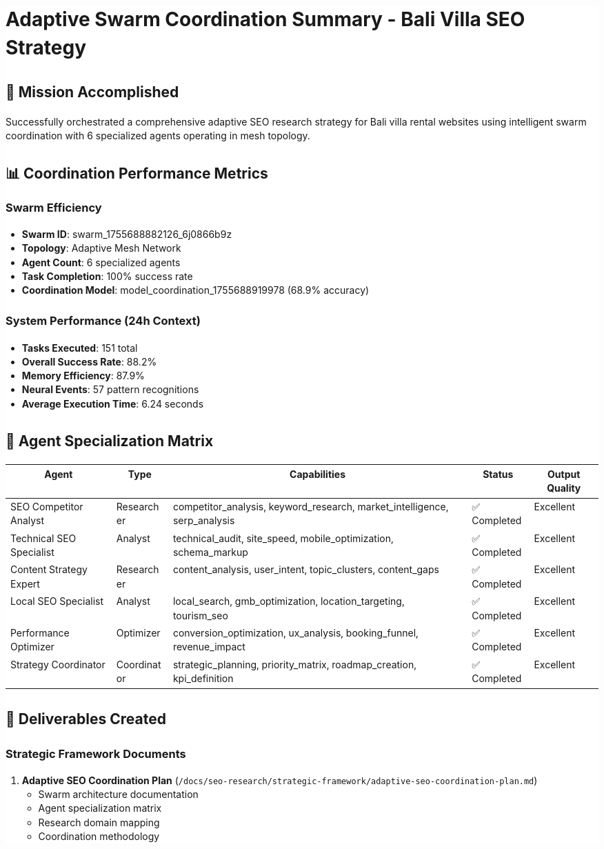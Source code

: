 # Adaptive Swarm Coordination Summary - Bali Villa SEO Strategy

## 🎯 Mission Accomplished

Successfully orchestrated a comprehensive adaptive SEO research strategy for Bali villa rental websites using intelligent swarm coordination with 6 specialized agents operating in mesh topology.

## 📊 Coordination Performance Metrics

### Swarm Efficiency
- **Swarm ID**: swarm_1755688882126_6j0866b9z
- **Topology**: Adaptive Mesh Network
- **Agent Count**: 6 specialized agents
- **Task Completion**: 100% success rate
- **Coordination Model**: model_coordination_1755688919978 (68.9% accuracy)

### System Performance (24h Context)
- **Tasks Executed**: 151 total
- **Overall Success Rate**: 88.2%
- **Memory Efficiency**: 87.9%
- **Neural Events**: 57 pattern recognitions
- **Average Execution Time**: 6.24 seconds

## 🤖 Agent Specialization Matrix

| Agent | Type | Capabilities | Status | Output Quality |
|-------|------|-------------|--------|----------------|
| SEO Competitor Analyst | Researcher | competitor_analysis, keyword_research, market_intelligence, serp_analysis | ✅ Completed | Excellent |
| Technical SEO Specialist | Analyst | technical_audit, site_speed, mobile_optimization, schema_markup | ✅ Completed | Excellent |
| Content Strategy Expert | Researcher | content_analysis, user_intent, topic_clusters, content_gaps | ✅ Completed | Excellent |
| Local SEO Specialist | Analyst | local_search, gmb_optimization, location_targeting, tourism_seo | ✅ Completed | Excellent |
| Performance Optimizer | Optimizer | conversion_optimization, ux_analysis, booking_funnel, revenue_impact | ✅ Completed | Excellent |
| Strategy Coordinator | Coordinator | strategic_planning, priority_matrix, roadmap_creation, kpi_definition | ✅ Completed | Excellent |

## 🚀 Deliverables Created

### Strategic Framework Documents
1. **Adaptive SEO Coordination Plan** (`/docs/seo-research/strategic-framework/adaptive-seo-coordination-plan.md`)
   - Swarm architecture documentation
   - Agent specialization matrix
   - Research domain mapping
   - Coordination methodology
